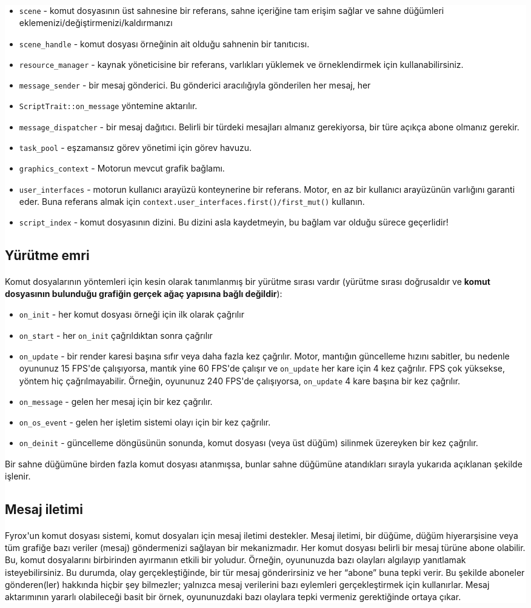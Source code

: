 - `scene` - komut dosyasının üst sahnesine bir referans, sahne içeriğine tam erişim sağlar ve 
sahne düğümleri eklemenizi/değiştirmenizi/kaldırmanızı

- `scene_handle` - komut dosyası örneğinin ait olduğu sahnenin bir tanıtıcısı.


- `resource_manager` - kaynak yöneticisine bir referans, varlıkları yüklemek ve örneklendirmek için kullanabilirsiniz.
 
- `message_sender` - bir mesaj gönderici. Bu gönderici aracılığıyla gönderilen her mesaj, her 

- `ScriptTrait::on_message` yöntemine aktarılır.

- `message_dispatcher` - bir mesaj dağıtıcı. Belirli bir türdeki mesajları almanız gerekiyorsa,
bir türe açıkça abone olmanız gerekir.

- `task_pool` - eşzamansız görev yönetimi için görev havuzu.

- `graphics_context` - Motorun mevcut grafik bağlamı.

- `user_interfaces` - motorun kullanıcı arayüzü konteynerine bir referans. Motor, en az bir kullanıcı arayüzünün varlığını garanti eder. Buna referans almak için `context.user_interfaces.first()/first_mut()` kullanın.

- `script_index` - komut dosyasının dizini. Bu dizini asla kaydetmeyin, bu bağlam var olduğu sürece geçerlidir!

## Yürütme emri

Komut dosyalarının yöntemleri için kesin olarak tanımlanmış bir yürütme sırası vardır (yürütme sırası doğrusaldır ve **komut dosyasının bulunduğu grafiğin gerçek ağaç yapısına bağlı değildir**):

- `on_init` - her komut dosyası örneği için ilk olarak çağrılır

- `on_start` - her `on_init` çağrıldıktan sonra çağrılır


- `on_update` - bir render karesi başına sıfır veya daha fazla kez çağrılır. Motor, mantığın güncelleme hızını sabitler, bu nedenle oyununuz 15 FPS'de çalışıyorsa, mantık yine 60 FPS'de çalışır ve `on_update` her kare için 4 kez çağrılır. FPS çok yüksekse, yöntem hiç çağrılmayabilir. Örneğin, oyununuz 240 FPS'de çalışıyorsa, `on_update` 4 kare başına bir kez çağrılır.

- `on_message` - gelen her mesaj için bir kez çağrılır.

- `on_os_event` - gelen her işletim sistemi olayı için bir kez çağrılır.

- `on_deinit` - güncelleme döngüsünün sonunda, komut dosyası (veya üst düğüm) silinmek üzereyken bir kez çağrılır.



Bir sahne düğümüne birden fazla komut dosyası atanmışsa, bunlar sahne düğümüne atandıkları sırayla yukarıda açıklanan şekilde işlenir.

## Mesaj iletimi

Fyrox'un komut dosyası sistemi, komut dosyaları için mesaj iletimi destekler. Mesaj iletimi, bir düğüme, düğüm hiyerarşisine veya tüm grafiğe bazı veriler (mesaj) göndermenizi sağlayan bir mekanizmadır. Her komut dosyası belirli bir mesaj türüne abone olabilir. Bu, komut dosyalarını birbirinden ayırmanın etkili bir yoludur. Örneğin, oyununuzda bazı olayları algılayıp yanıtlamak isteyebilirsiniz. Bu durumda, olay gerçekleştiğinde, bir tür mesaj gönderirsiniz ve her “abone”  buna tepki verir. Bu şekilde aboneler gönderen(ler) hakkında hiçbir şey bilmezler; yalnızca mesaj verilerini bazı eylemleri gerçekleştirmek için kullanırlar. Mesaj aktarımının yararlı olabileceği basit bir örnek, oyununuzdaki bazı olaylara tepki vermeniz gerektiğinde ortaya çıkar.
